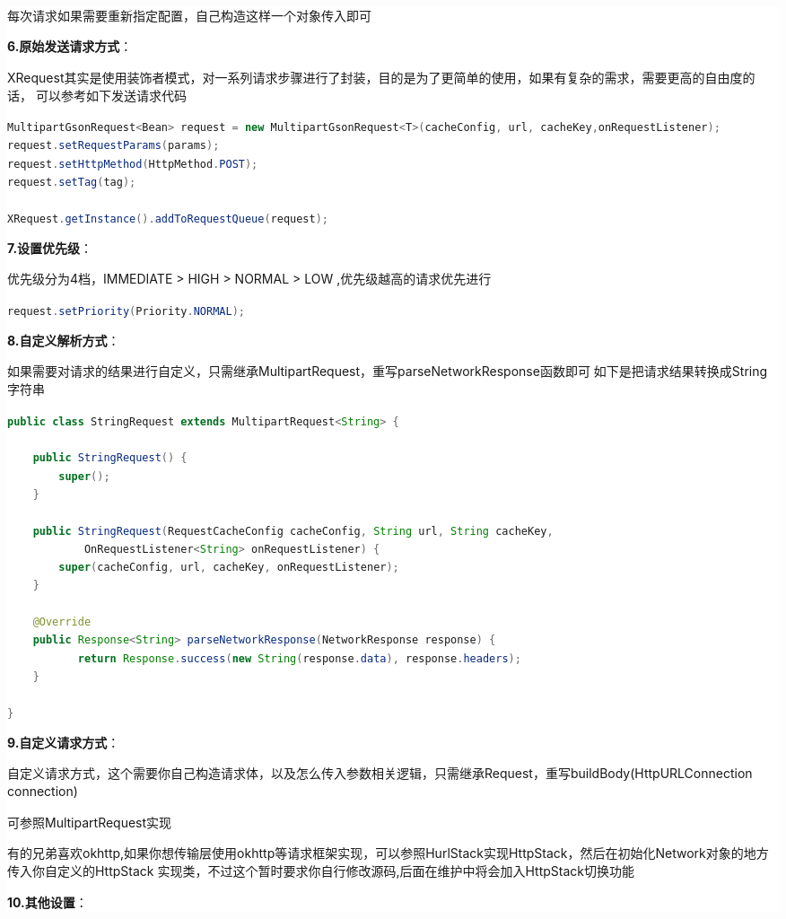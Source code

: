 每次请求如果需要重新指定配置，自己构造这样一个对象传入即可


**6.原始发送请求方式**：

XRequest其实是使用装饰者模式，对一系列请求步骤进行了封装，目的是为了更简单的使用，如果有复杂的需求，需要更高的自由度的话，
可以参考如下发送请求代码
```java
MultipartGsonRequest<Bean> request = new MultipartGsonRequest<T>(cacheConfig, url, cacheKey,onRequestListener);
request.setRequestParams(params);
request.setHttpMethod(HttpMethod.POST);
request.setTag(tag);

XRequest.getInstance().addToRequestQueue(request);
```
**7.设置优先级**：

优先级分为4档，IMMEDIATE > HIGH > NORMAL > LOW ,优先级越高的请求优先进行
```java
request.setPriority(Priority.NORMAL);
```

**8.自定义解析方式**：

如果需要对请求的结果进行自定义，只需继承MultipartRequest<T>，重写parseNetworkResponse函数即可
如下是把请求结果转换成String字符串
```java
public class StringRequest extends MultipartRequest<String> {
	
	public StringRequest() {
		super();
	}

	public StringRequest(RequestCacheConfig cacheConfig, String url, String cacheKey,
			OnRequestListener<String> onRequestListener) {
		super(cacheConfig, url, cacheKey, onRequestListener);
	}

	@Override
	public Response<String> parseNetworkResponse(NetworkResponse response) {
		   return Response.success(new String(response.data), response.headers);
	}

}
```


**9.自定义请求方式**：

自定义请求方式，这个需要你自己构造请求体，以及怎么传入参数相关逻辑，只需继承Request<T>，重写buildBody(HttpURLConnection connection)

可参照MultipartRequest<T>实现

有的兄弟喜欢okhttp,如果你想传输层使用okhttp等请求框架实现，可以参照HurlStack实现HttpStack，然后在初始化Network对象的地方传入你自定义的HttpStack
实现类，不过这个暂时要求你自行修改源码,后面在维护中将会加入HttpStack切换功能

**10.其他设置**：
